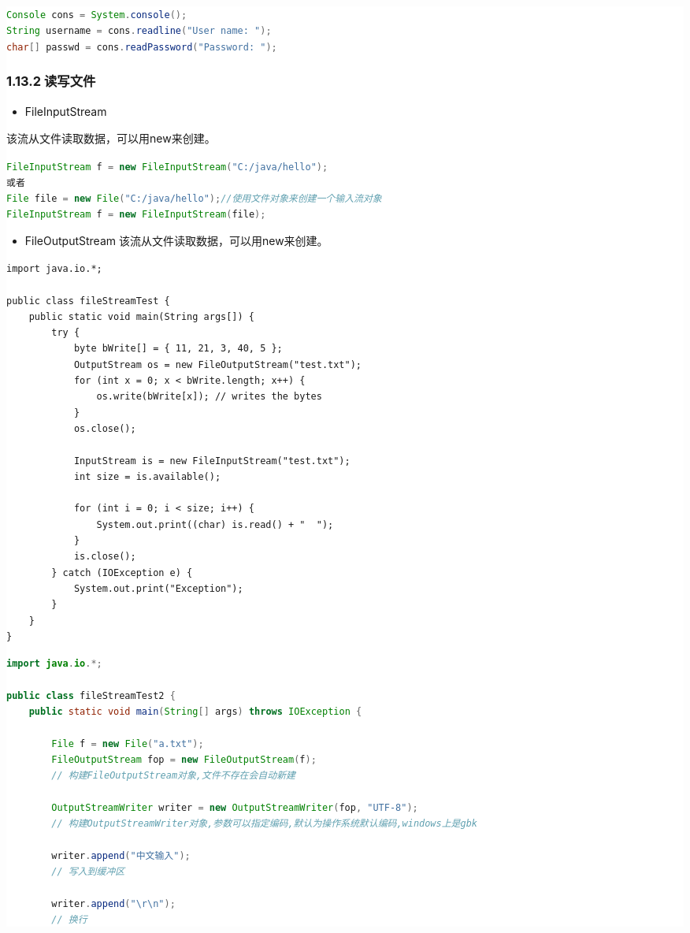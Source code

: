```java
Console cons = System.console();
String username = cons.readline("User name: ");
char[] passwd = cons.readPassword("Password: ");
```
### 1.13.2 读写文件
* FileInputStream

该流从文件读取数据，可以用new来创建。

```java
FileInputStream f = new FileInputStream("C:/java/hello");
或者
File file = new File("C:/java/hello");//使用文件对象来创建一个输入流对象
FileInputStream f = new FileInputStream(file);
```

* FileOutputStream
该流从文件读取数据，可以用new来创建。

```
import java.io.*;
 
public class fileStreamTest {
    public static void main(String args[]) {
        try {
            byte bWrite[] = { 11, 21, 3, 40, 5 };
            OutputStream os = new FileOutputStream("test.txt");
            for (int x = 0; x < bWrite.length; x++) {
                os.write(bWrite[x]); // writes the bytes
            }
            os.close();
 
            InputStream is = new FileInputStream("test.txt");
            int size = is.available();
 
            for (int i = 0; i < size; i++) {
                System.out.print((char) is.read() + "  ");
            }
            is.close();
        } catch (IOException e) {
            System.out.print("Exception");
        }
    }
}

```

```java
import java.io.*;
 
public class fileStreamTest2 {
    public static void main(String[] args) throws IOException {
 
        File f = new File("a.txt");
        FileOutputStream fop = new FileOutputStream(f);
        // 构建FileOutputStream对象,文件不存在会自动新建
 
        OutputStreamWriter writer = new OutputStreamWriter(fop, "UTF-8");
        // 构建OutputStreamWriter对象,参数可以指定编码,默认为操作系统默认编码,windows上是gbk
 
        writer.append("中文输入");
        // 写入到缓冲区
 
        writer.append("\r\n");
        // 换行
```